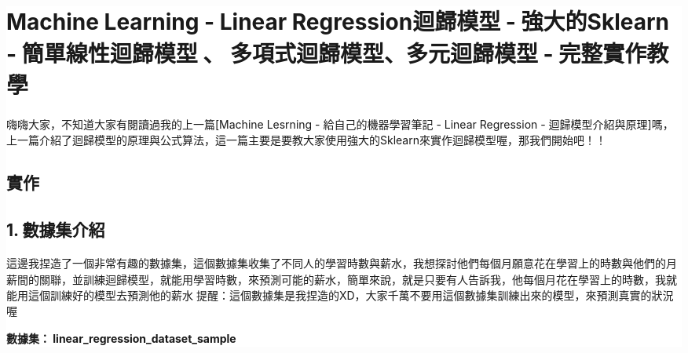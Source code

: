 

# Machine Learning - Linear Regression迴歸模型 - 強大的Sklearn - 簡單線性迴歸模型 、 多項式迴歸模型、多元迴歸模型 - 完整實作教學 



  嗨嗨大家，不知道大家有閱讀過我的上一篇[Machine Lesrning - 給自己的機器學習筆記 - Linear Regression - 迴歸模型介紹與原理]嗎，上一篇介紹了迴歸模型的原理與公式算法，這一篇主要是要教大家使用強大的Sklearn來實作迴歸模型喔，那我們開始吧！！





## 實作 



## 1. 數據集介紹 



這邊我捏造了一個非常有趣的數據集，這個數據集收集了不同人的學習時數與薪水，我想探討他們每個月願意花在學習上的時數與他們的月薪間的關聯，並訓練迴歸模型，就能用學習時數，來預測可能的薪水，簡單來說，就是只要有人告訴我，他每個月花在學習上的時數，我就能用這個訓練好的模型去預測他的薪水 提醒：這個數據集是我捏造的XD，大家千萬不要用這個數據集訓練出來的模型，來預測真實的狀況喔 



**數據集： linear_regression_dataset_sample**


